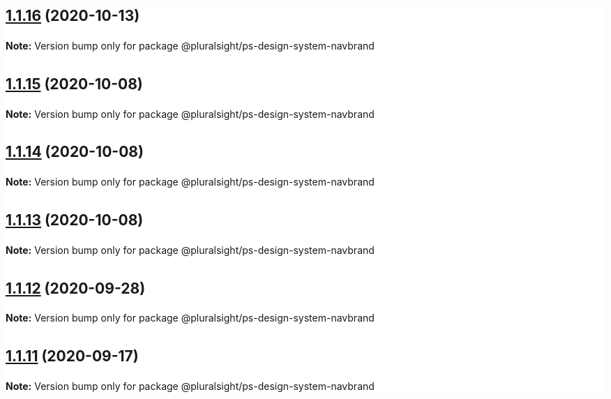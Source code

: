 



## [1.1.16](https://github.com/pluralsight/design-system/compare/@pluralsight/ps-design-system-navbrand@1.1.15...@pluralsight/ps-design-system-navbrand@1.1.16) (2020-10-13)

**Note:** Version bump only for package @pluralsight/ps-design-system-navbrand





## [1.1.15](https://github.com/pluralsight/design-system/compare/@pluralsight/ps-design-system-navbrand@1.1.14...@pluralsight/ps-design-system-navbrand@1.1.15) (2020-10-08)

**Note:** Version bump only for package @pluralsight/ps-design-system-navbrand





## [1.1.14](https://github.com/pluralsight/design-system/compare/@pluralsight/ps-design-system-navbrand@1.1.13...@pluralsight/ps-design-system-navbrand@1.1.14) (2020-10-08)

**Note:** Version bump only for package @pluralsight/ps-design-system-navbrand





## [1.1.13](https://github.com/pluralsight/design-system/compare/@pluralsight/ps-design-system-navbrand@1.1.12...@pluralsight/ps-design-system-navbrand@1.1.13) (2020-10-08)

**Note:** Version bump only for package @pluralsight/ps-design-system-navbrand





## [1.1.12](https://github.com/pluralsight/design-system/compare/@pluralsight/ps-design-system-navbrand@1.1.11...@pluralsight/ps-design-system-navbrand@1.1.12) (2020-09-28)

**Note:** Version bump only for package @pluralsight/ps-design-system-navbrand





## [1.1.11](https://github.com/pluralsight/design-system/compare/@pluralsight/ps-design-system-navbrand@1.1.10...@pluralsight/ps-design-system-navbrand@1.1.11) (2020-09-17)

**Note:** Version bump only for package @pluralsight/ps-design-system-navbrand

